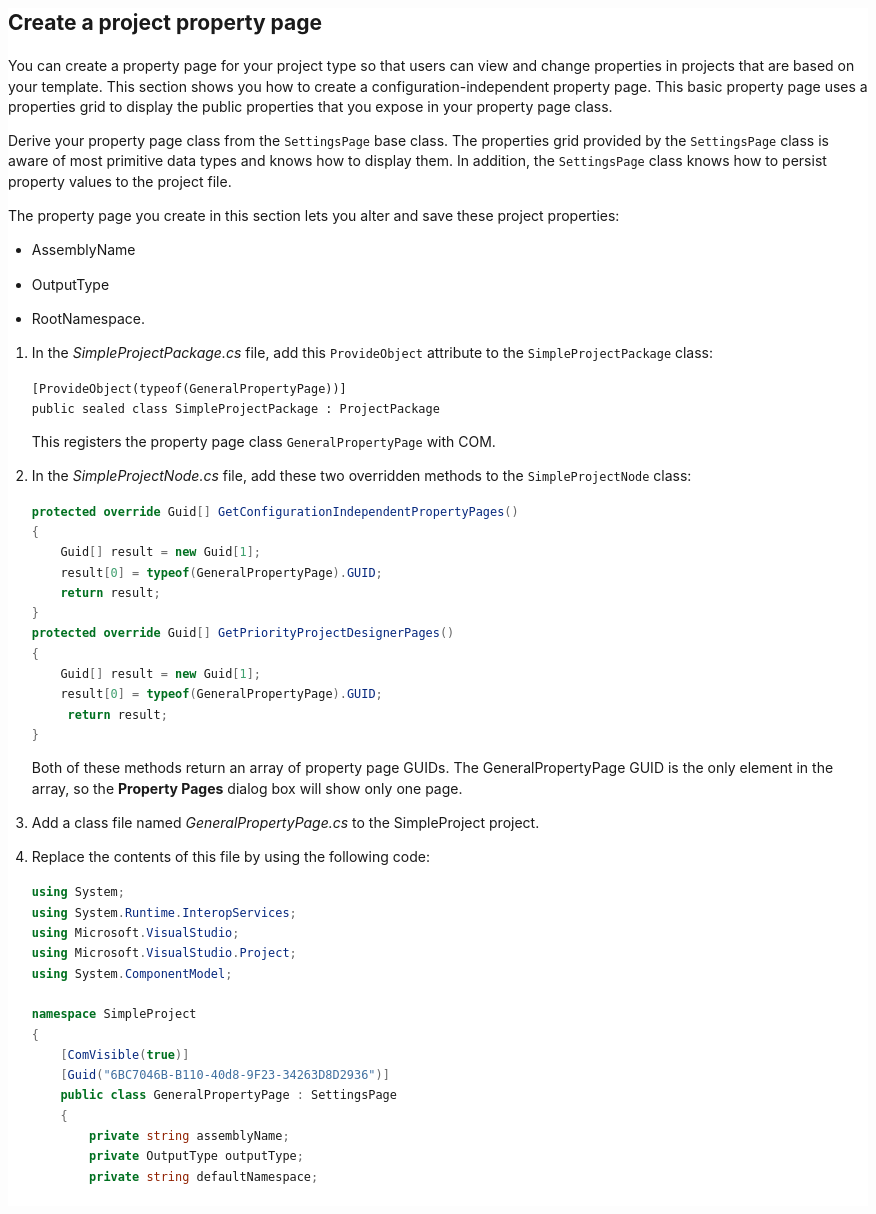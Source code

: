 ## Create a project property page  
 You can create a property page for your project type so that users can view and change properties in projects that are based on your template. This section shows you how to create a configuration-independent property page. This basic property page uses a properties grid to display the public properties that you expose in your property page class.  
  
 Derive your property page class from the `SettingsPage` base class. The properties grid provided by the `SettingsPage` class is aware of most primitive data types and knows how to display them.  In addition, the `SettingsPage` class knows how to persist property values to the project file.  
  
 The property page you create in this section lets you alter and save these project properties:  
  
-   AssemblyName  
  
-   OutputType  
  
-   RootNamespace.  
  
1. In the *SimpleProjectPackage.cs* file, add this `ProvideObject` attribute to the `SimpleProjectPackage` class:  
  
   ```  
   [ProvideObject(typeof(GeneralPropertyPage))]  
   public sealed class SimpleProjectPackage : ProjectPackage  
   ```  
  
    This registers the property page class `GeneralPropertyPage` with COM.  
  
2. In the *SimpleProjectNode.cs* file, add these two overridden methods to the `SimpleProjectNode` class:  
  
   ```csharp  
   protected override Guid[] GetConfigurationIndependentPropertyPages()  
   {  
       Guid[] result = new Guid[1];  
       result[0] = typeof(GeneralPropertyPage).GUID;  
       return result;  
   }  
   protected override Guid[] GetPriorityProjectDesignerPages()  
   {  
       Guid[] result = new Guid[1];  
       result[0] = typeof(GeneralPropertyPage).GUID;  
        return result;  
   }  
   ```  
  
    Both of these methods return an array of property page GUIDs.  The GeneralPropertyPage GUID is the only element in the array, so the **Property Pages** dialog box will show only one page.  
  
3. Add a class file named *GeneralPropertyPage.cs* to the SimpleProject project.  
  
4. Replace the contents of this file by using the following code:  
  
   ```csharp  
   using System;  
   using System.Runtime.InteropServices;  
   using Microsoft.VisualStudio;  
   using Microsoft.VisualStudio.Project;  
   using System.ComponentModel;  
  
   namespace SimpleProject  
   {  
       [ComVisible(true)]  
       [Guid("6BC7046B-B110-40d8-9F23-34263D8D2936")]  
       public class GeneralPropertyPage : SettingsPage  
       {  
           private string assemblyName;  
           private OutputType outputType;  
           private string defaultNamespace;  
  
   ```
